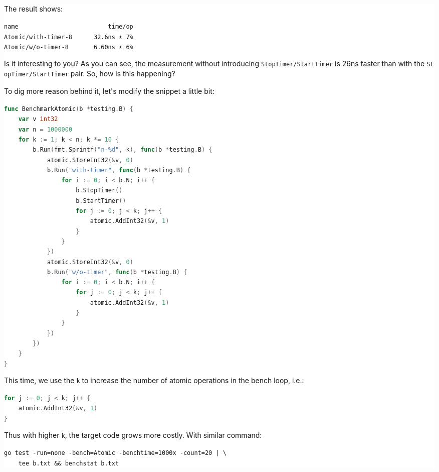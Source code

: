 The result shows:

```
name                         time/op
Atomic/with-timer-8      32.6ns ± 7%
Atomic/w/o-timer-8       6.60ns ± 6%
```

Is it interesting to you? As you can see, the measurement without introducing `StopTimer/StartTimer` is 26ns faster than with the `StopTimer/StartTimer` pair.
So, how is this happening?

To dig more reason behind it, let's modify the snippet a little bit:

```go
func BenchmarkAtomic(b *testing.B) {
	var v int32
	var n = 1000000
	for k := 1; k < n; k *= 10 {
		b.Run(fmt.Sprintf("n-%d", k), func(b *testing.B) {
			atomic.StoreInt32(&v, 0)
			b.Run("with-timer", func(b *testing.B) {
				for i := 0; i < b.N; i++ {
					b.StopTimer()
					b.StartTimer()
					for j := 0; j < k; j++ {
						atomic.AddInt32(&v, 1)
					}
				}
			})
			atomic.StoreInt32(&v, 0)
			b.Run("w/o-timer", func(b *testing.B) {
				for i := 0; i < b.N; i++ {
					for j := 0; j < k; j++ {
						atomic.AddInt32(&v, 1)
					}
				}
			})
		})
	}
}
```

This time, we use the `k` to increase the number of atomic operations in the bench loop, i.e.:

```go
for j := 0; j < k; j++ {
	atomic.AddInt32(&v, 1)
}
```

Thus with higher `k`, the target code grows more costly. With similar command:

```
go test -run=none -bench=Atomic -benchtime=1000x -count=20 | \
	tee b.txt && benchstat b.txt
```

